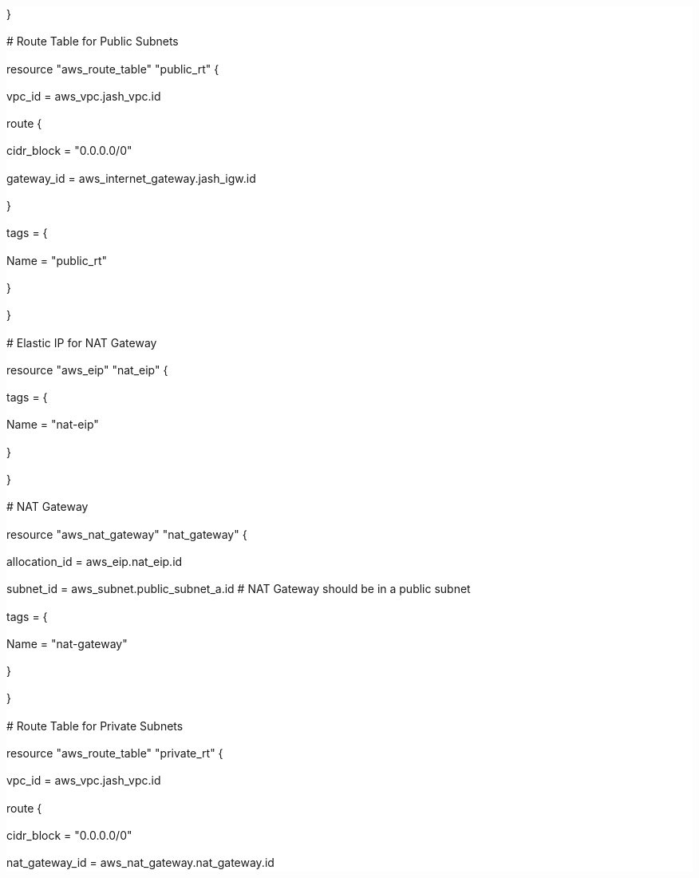 }

\# Route Table for Public Subnets

resource \"aws_route_table\" \"public_rt\" {

vpc_id = aws_vpc.jash_vpc.id

route {

cidr_block = \"0.0.0.0/0\"

gateway_id = aws_internet_gateway.jash_igw.id

}

tags = {

Name = \"public_rt\"

}

}

\# Elastic IP for NAT Gateway

resource \"aws_eip\" \"nat_eip\" {

tags = {

Name = \"nat-eip\"

}

}

\# NAT Gateway

resource \"aws_nat_gateway\" \"nat_gateway\" {

allocation_id = aws_eip.nat_eip.id

subnet_id = aws_subnet.public_subnet_a.id \# NAT Gateway should be in a
public subnet

tags = {

Name = \"nat-gateway\"

}

}

\# Route Table for Private Subnets

resource \"aws_route_table\" \"private_rt\" {

vpc_id = aws_vpc.jash_vpc.id

route {

cidr_block = \"0.0.0.0/0\"

nat_gateway_id = aws_nat_gateway.nat_gateway.id
